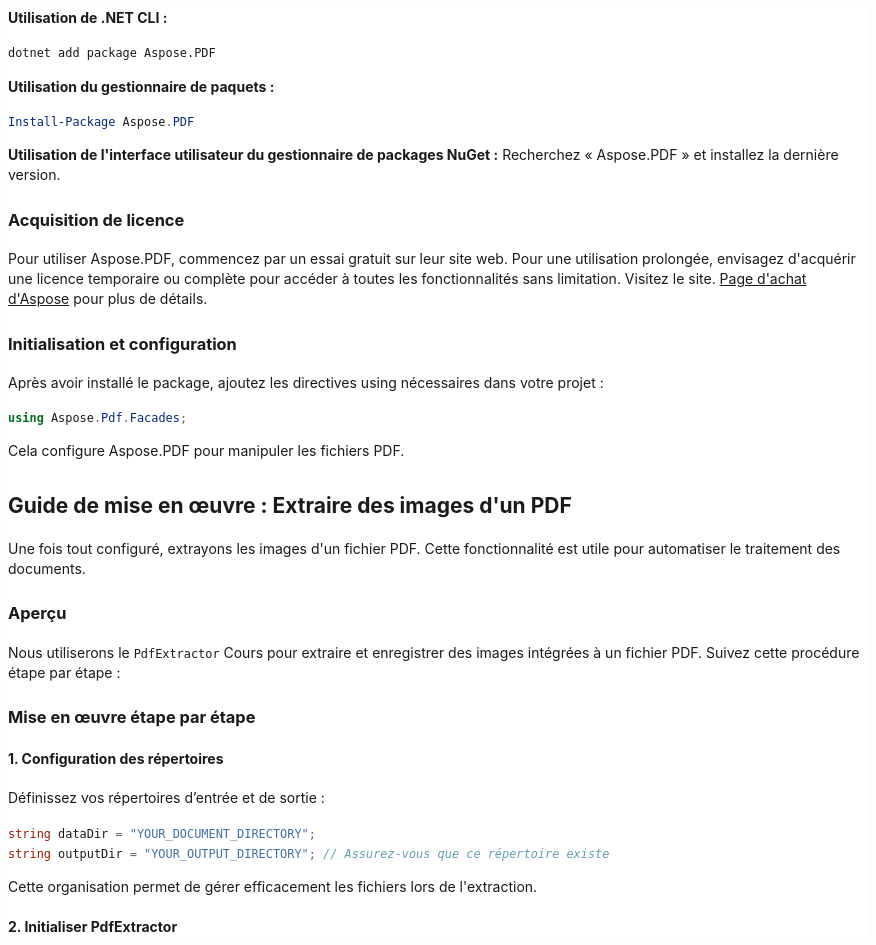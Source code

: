 **Utilisation de .NET CLI :**

```bash
dotnet add package Aspose.PDF
```

**Utilisation du gestionnaire de paquets :**

```powershell
Install-Package Aspose.PDF
```

**Utilisation de l'interface utilisateur du gestionnaire de packages NuGet :** 
Recherchez « Aspose.PDF » et installez la dernière version.

### Acquisition de licence

Pour utiliser Aspose.PDF, commencez par un essai gratuit sur leur site web. Pour une utilisation prolongée, envisagez d'acquérir une licence temporaire ou complète pour accéder à toutes les fonctionnalités sans limitation. Visitez le site. [Page d'achat d'Aspose](https://purchase.aspose.com/buy) pour plus de détails.

### Initialisation et configuration

Après avoir installé le package, ajoutez les directives using nécessaires dans votre projet :

```csharp
using Aspose.Pdf.Facades;
```

Cela configure Aspose.PDF pour manipuler les fichiers PDF.

## Guide de mise en œuvre : Extraire des images d'un PDF

Une fois tout configuré, extrayons les images d'un fichier PDF. Cette fonctionnalité est utile pour automatiser le traitement des documents.

### Aperçu

Nous utiliserons le `PdfExtractor` Cours pour extraire et enregistrer des images intégrées à un fichier PDF. Suivez cette procédure étape par étape :

### Mise en œuvre étape par étape

#### 1. Configuration des répertoires

Définissez vos répertoires d’entrée et de sortie :

```csharp
string dataDir = "YOUR_DOCUMENT_DIRECTORY";
string outputDir = "YOUR_OUTPUT_DIRECTORY"; // Assurez-vous que ce répertoire existe
```

Cette organisation permet de gérer efficacement les fichiers lors de l'extraction.

#### 2. Initialiser PdfExtractor
